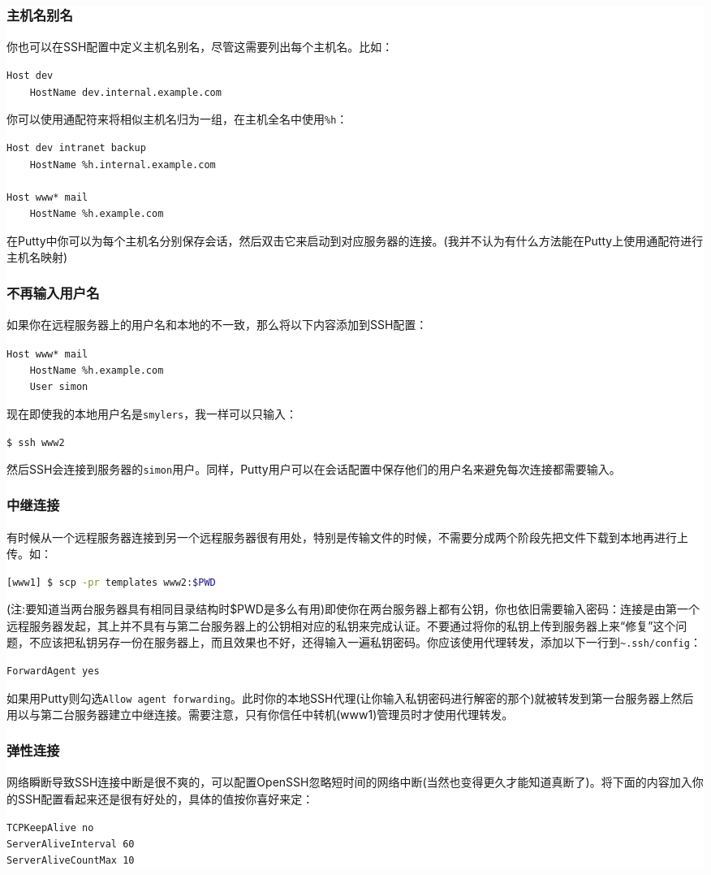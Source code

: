 ### 主机名别名
你也可以在SSH配置中定义主机名别名，尽管这需要列出每个主机名。比如：

```
Host dev
    HostName dev.internal.example.com
```

你可以使用通配符来将相似主机名归为一组，在主机全名中使用`%h`：

```
Host dev intranet backup
    HostName %h.internal.example.com

Host www* mail
    HostName %h.example.com
```

在Putty中你可以为每个主机名分别保存会话，然后双击它来启动到对应服务器的连接。(我并不认为有什么方法能在Putty上使用通配符进行主机名映射)

### 不再输入用户名
如果你在远程服务器上的用户名和本地的不一致，那么将以下内容添加到SSH配置：

```
Host www* mail
    HostName %h.example.com
    User simon
```

现在即使我的本地用户名是`smylers`，我一样可以只输入：

```
$ ssh www2
```

然后SSH会连接到服务器的`simon`用户。同样，Putty用户可以在会话配置中保存他们的用户名来避免每次连接都需要输入。

### 中继连接
有时候从一个远程服务器连接到另一个远程服务器很有用处，特别是传输文件的时候，不需要分成两个阶段先把文件下载到本地再进行上传。如：

```sh
[www1] $ scp -pr templates www2:$PWD
```

(注:要知道当两台服务器具有相同目录结构时$PWD是多么有用)即使你在两台服务器上都有公钥，你也依旧需要输入密码：连接是由第一个远程服务器发起，其上并不具有与第二台服务器上的公钥相对应的私钥来完成认证。不要通过将你的私钥上传到服务器上来“修复”这个问题，不应该把私钥另存一份在服务器上，而且效果也不好，还得输入一遍私钥密码。你应该使用代理转发，添加以下一行到`~.ssh/config`：

```
ForwardAgent yes
```

如果用Putty则勾选`Allow agent forwarding`。此时你的本地SSH代理(让你输入私钥密码进行解密的那个)就被转发到第一台服务器上然后用以与第二台服务器建立中继连接。需要注意，只有你信任中转机(www1)管理员时才使用代理转发。

### 弹性连接
网络瞬断导致SSH连接中断是很不爽的，可以配置OpenSSH忽略短时间的网络中断(当然也变得更久才能知道真断了)。将下面的内容加入你的SSH配置看起来还是很有好处的，具体的值按你喜好来定：

```
TCPKeepAlive no
ServerAliveInterval 60
ServerAliveCountMax 10
```


[1]: http://yapceurope.lv/ye2011/talk/3606
[2]: http://www.flossuk.org/Events/Spring2012
[3]: http://sshwindows.webheat.co.uk/
[4]: http://bash-completion.alioth.debian.org/
[5]: http://www.chiark.greenend.org.uk/~sgtatham/putty/download.html
[6]: http://the.earth.li/~sgtatham/putty/0.61/htmldoc/Chapter8.html
[7]: http://www.expandrive.com/
[8]: http://www.emacswiki.org/emacs/TrampMode
[9]: mailto:Smylers@cpan.org
[10]: http://twitter.com/Smylers2